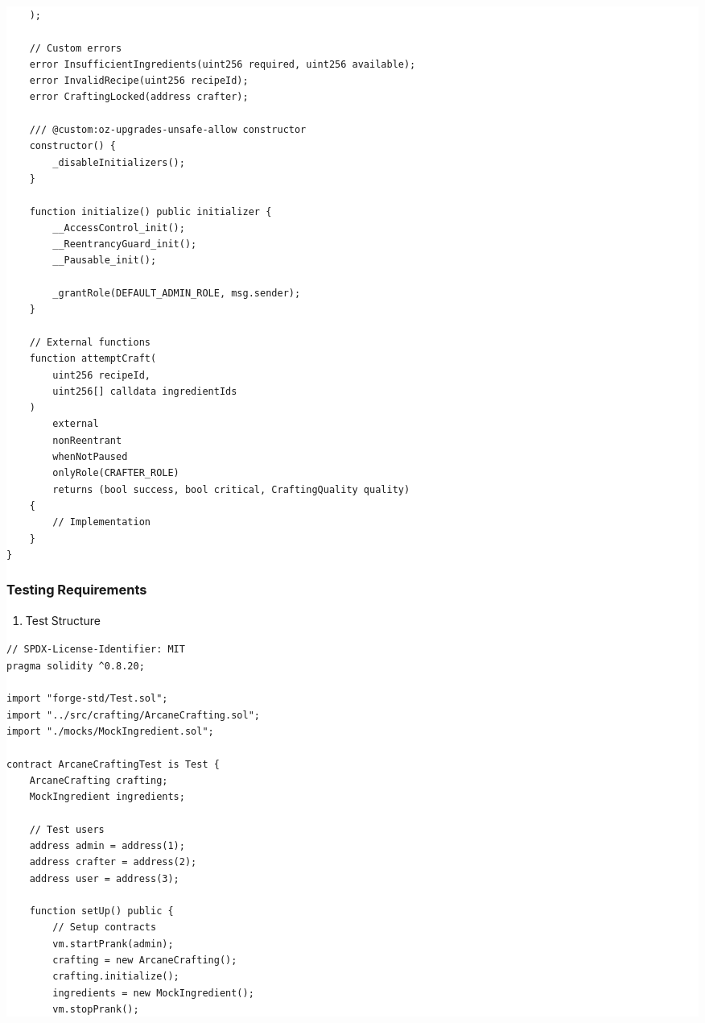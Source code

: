 ```solidity
    );
    
    // Custom errors
    error InsufficientIngredients(uint256 required, uint256 available);
    error InvalidRecipe(uint256 recipeId);
    error CraftingLocked(address crafter);
    
    /// @custom:oz-upgrades-unsafe-allow constructor
    constructor() {
        _disableInitializers();
    }
    
    function initialize() public initializer {
        __AccessControl_init();
        __ReentrancyGuard_init();
        __Pausable_init();
        
        _grantRole(DEFAULT_ADMIN_ROLE, msg.sender);
    }
    
    // External functions
    function attemptCraft(
        uint256 recipeId,
        uint256[] calldata ingredientIds
    ) 
        external
        nonReentrant
        whenNotPaused
        onlyRole(CRAFTER_ROLE)
        returns (bool success, bool critical, CraftingQuality quality)
    {
        // Implementation
    }
}
```

### Testing Requirements

1. Test Structure
```solidity
// SPDX-License-Identifier: MIT
pragma solidity ^0.8.20;

import "forge-std/Test.sol";
import "../src/crafting/ArcaneCrafting.sol";
import "./mocks/MockIngredient.sol";

contract ArcaneCraftingTest is Test {
    ArcaneCrafting crafting;
    MockIngredient ingredients;
    
    // Test users
    address admin = address(1);
    address crafter = address(2);
    address user = address(3);
    
    function setUp() public {
        // Setup contracts
        vm.startPrank(admin);
        crafting = new ArcaneCrafting();
        crafting.initialize();
        ingredients = new MockIngredient();
        vm.stopPrank();
```